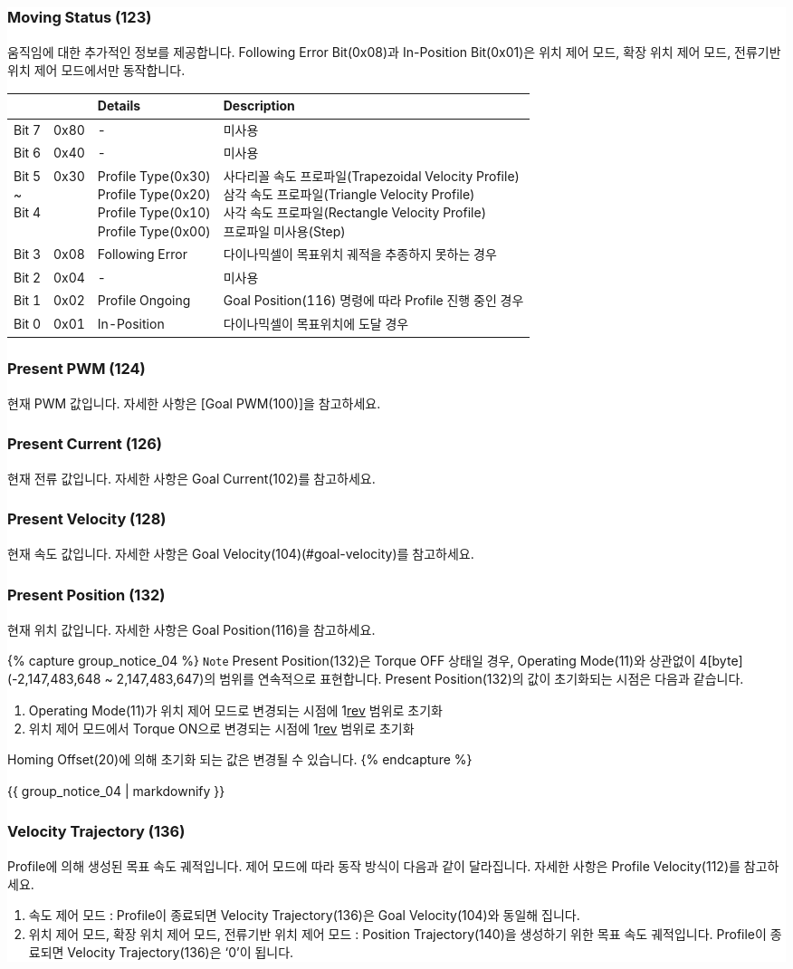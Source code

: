
### <a name="moving-status"></a>**Moving Status (123)**
움직임에 대한 추가적인 정보를 제공합니다. Following Error Bit(0x08)과 In-Position Bit(0x01)은 위치 제어 모드, 확장 위치 제어 모드, 전류기반 위치 제어 모드에서만 동작합니다.

|                         |      | Details                                                                                    | Description                                                                                                                                                                            |
|:------------------------|:-----|:-------------------------------------------------------------------------------------------|:---------------------------------------------------------------------------------------------------------------------------------------------------------------------------------------|
| Bit 7                   | 0x80 | -                                                                                          | 미사용                                                                                                                                                                                 |
| Bit 6                   | 0x40 | -                                                                                          | 미사용                                                                                                                                                                                 |
| Bit 5<br />~<br />Bit 4 | 0x30 | Profile Type(0x30)<br />Profile Type(0x20)<br />Profile Type(0x10)<br />Profile Type(0x00) | 사다리꼴 속도 프로파일(Trapezoidal Velocity Profile)<br />삼각 속도 프로파일(Triangle Velocity Profile)<br />사각 속도 프로파일(Rectangle Velocity Profile)<br />프로파일 미사용(Step) |
| Bit 3                   | 0x08 | Following Error                                                                            | 다이나믹셀이 목표위치 궤적을 추종하지 못하는 경우                                                                                                                                      |
| Bit 2                   | 0x04 | -                                                                                          | 미사용                                                                                                                                                                                 |
| Bit 1                   | 0x02 | Profile Ongoing                                                                            | Goal Position(116) 명령에 따라 Profile 진행 중인 경우                                                                                                                                  |
| Bit 0                   | 0x01 | In-Position                                                                                | 다이나믹셀이 목표위치에 도달 경우                                                                                                                                                      |


### <a name="present-pwm"></a>**Present PWM (124)**
현재 PWM 값입니다. 자세한 사항은 [Goal PWM(100)]을 참고하세요.

### <a name="present-current"></a>**Present Current (126)**
현재 전류 값입니다. 자세한 사항은 Goal Current(102)를 참고하세요.

### <a name="present-velocity"></a>**Present Velocity (128)**
현재 속도 값입니다. 자세한 사항은 Goal Velocity(104)(#goal-velocity)를 참고하세요.

### <a name="present-position"></a>**Present Position (132)**
현재 위치 값입니다. 자세한 사항은 Goal Position(116)을 참고하세요.

{% capture group_notice_04 %}
`Note` Present Position(132)은 Torque OFF 상태일 경우, Operating Mode(11)와 상관없이 4[byte](-2,147,483,648 ~ 2,147,483,647)의 범위를 연속적으로 표현합니다. Present Position(132)의 값이 초기화되는 시점은 다음과 같습니다.
1. Operating Mode(11)가 위치 제어 모드로 변경되는 시점에 1[rev](0~4,095) 범위로 초기화
2. 위치 제어 모드에서 Torque ON으로 변경되는 시점에 1[rev](0~4,095) 범위로 초기화

Homing Offset(20)에 의해 초기화 되는 값은 변경될 수 있습니다.
{% endcapture %}

<div class="notice">
  {{ group_notice_04 | markdownify }}
</div>

### <a name="velocity-trajectory"></a>**Velocity Trajectory (136)**
Profile에 의해 생성된 목표 속도 궤적입니다. 제어 모드에 따라 동작 방식이 다음과 같이 달라집니다. 자세한 사항은 Profile Velocity(112)를 참고하세요.
1. 속도 제어 모드 : Profile이 종료되면 Velocity Trajectory(136)은 Goal Velocity(104)와 동일해 집니다.
2. 위치 제어 모드, 확장 위치 제어 모드, 전류기반 위치 제어 모드 : Position Trajectory(140)을 생성하기 위한 목표 속도 궤적입니다. Profile이 종료되면 Velocity Trajectory(136)은 ‘0’이 됩니다.


[X_430_idle_ref.pdf]: http://www.robotis.com/service/download.php?no=157
[X-430_idle_ref.dwg]: http://www.robotis.com/service/download.php?no=156
[x-430_idle.stp]: http://www.robotis.com/service/download.php?no=158
[호환성 가이드]: http://www.robotis.com/service/compatibility_table.php?cate=dx